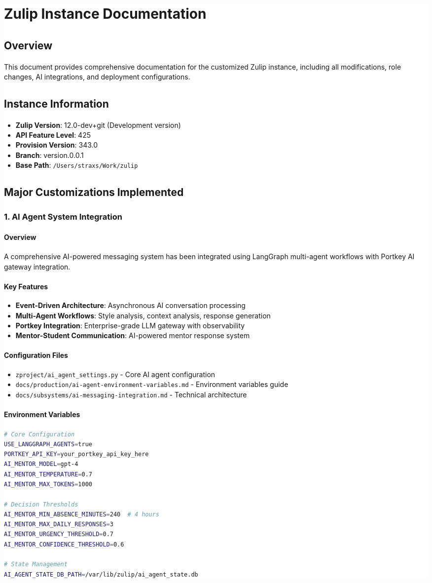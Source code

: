 # Zulip Instance Documentation

## Overview

This document provides comprehensive documentation for the customized Zulip instance, including all modifications, role changes, AI integrations, and deployment configurations.

## Instance Information

- **Zulip Version**: 12.0-dev+git (Development version)
- **API Feature Level**: 425
- **Provision Version**: 343.0
- **Branch**: version.0.0.1
- **Base Path**: `/Users/straxs/Work/zulip`

## Major Customizations Implemented

### 1. AI Agent System Integration

#### Overview
A comprehensive AI-powered messaging system has been integrated using LangGraph multi-agent workflows with Portkey AI gateway integration.

#### Key Features
- **Event-Driven Architecture**: Asynchronous AI conversation processing
- **Multi-Agent Workflows**: Style analysis, context analysis, response generation
- **Portkey Integration**: Enterprise-grade LLM gateway with observability
- **Mentor-Student Communication**: AI-powered mentor response system

#### Configuration Files
- `zproject/ai_agent_settings.py` - Core AI agent configuration
- `docs/production/ai-agent-environment-variables.md` - Environment variables guide
- `docs/subsystems/ai-messaging-integration.md` - Technical architecture

#### Environment Variables
```bash
# Core Configuration
USE_LANGGRAPH_AGENTS=true
PORTKEY_API_KEY=your_portkey_api_key_here
AI_MENTOR_MODEL=gpt-4
AI_MENTOR_TEMPERATURE=0.7
AI_MENTOR_MAX_TOKENS=1000

# Decision Thresholds
AI_MENTOR_MIN_ABSENCE_MINUTES=240  # 4 hours
AI_MENTOR_MAX_DAILY_RESPONSES=3
AI_MENTOR_URGENCY_THRESHOLD=0.7
AI_MENTOR_CONFIDENCE_THRESHOLD=0.6

# State Management
AI_AGENT_STATE_DB_PATH=/var/lib/zulip/ai_agent_state.db
```
